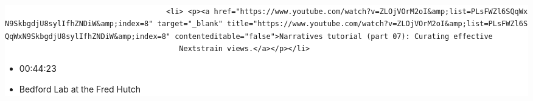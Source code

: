                                         <li> <p><a href="https://www.youtube.com/watch?v=ZLOjVOrM2oI&amp;list=PLsFWZl6SQqWxN9SkbgdjU8sylIfhZNDiW&amp;index=8" target="_blank" title="https://www.youtube.com/watch?v=ZLOjVOrM2oI&amp;list=PLsFWZl6SQqWxN9SkbgdjU8sylIfhZNDiW&amp;index=8" contenteditable="false">Narratives tutorial (part 07): Curating effective
                                            Nextstrain views.</a></p></li>

</ul></td>
 <td> <ul>
  <li>  00:44:23</li>

</ul> </td>
      <td>
    <ul>
  <li>Bedford Lab at the Fred Hutch</li>
  
</ul></td>
    </tr>

  </tbody>
</table></p></div>
</div>

<script>
  $(function () {
    $('#myTab li:last-child a').tab('show')
  })
</script>
